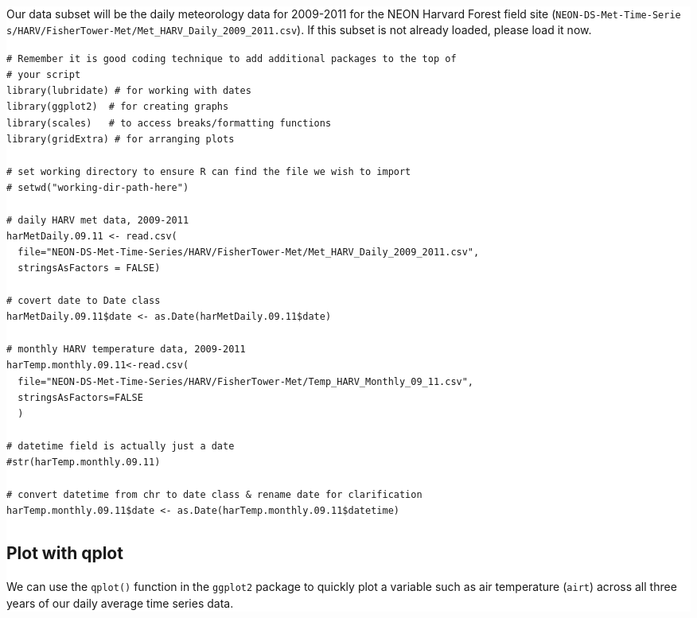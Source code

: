 Our data subset will be the daily meteorology data for 2009-2011 for the NEON
Harvard Forest field site
(`NEON-DS-Met-Time-Series/HARV/FisherTower-Met/Met_HARV_Daily_2009_2011.csv`).
If this subset is not already loaded, please load it now.


    # Remember it is good coding technique to add additional packages to the top of
    # your script
    library(lubridate) # for working with dates
    library(ggplot2)  # for creating graphs
    library(scales)   # to access breaks/formatting functions
    library(gridExtra) # for arranging plots

    # set working directory to ensure R can find the file we wish to import
    # setwd("working-dir-path-here")

    # daily HARV met data, 2009-2011
    harMetDaily.09.11 <- read.csv(
      file="NEON-DS-Met-Time-Series/HARV/FisherTower-Met/Met_HARV_Daily_2009_2011.csv",
      stringsAsFactors = FALSE)

    # covert date to Date class
    harMetDaily.09.11$date <- as.Date(harMetDaily.09.11$date)

    # monthly HARV temperature data, 2009-2011
    harTemp.monthly.09.11<-read.csv(
      file="NEON-DS-Met-Time-Series/HARV/FisherTower-Met/Temp_HARV_Monthly_09_11.csv",
      stringsAsFactors=FALSE
      )

    # datetime field is actually just a date
    #str(harTemp.monthly.09.11)

    # convert datetime from chr to date class & rename date for clarification
    harTemp.monthly.09.11$date <- as.Date(harTemp.monthly.09.11$datetime)

## Plot with qplot
We can use the `qplot()` function in the `ggplot2` package to quickly plot a
variable such as air temperature (`airt`) across all three years of our daily
average time series data.
